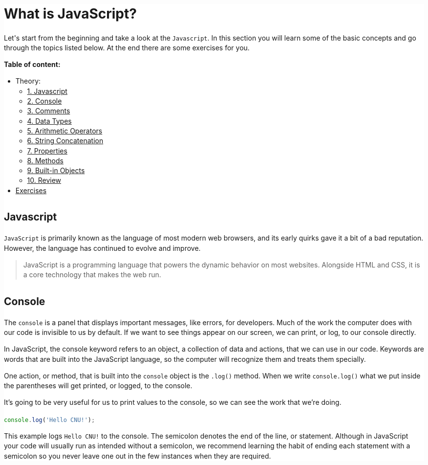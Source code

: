 # What is JavaScript?

Let's start from the beginning and take a look at the `Javascript`. In this section you will learn some of the basic concepts and go through the topics listed below. At the end there are some exercises for you.

**Table of content:**

- Theory:
  - [1. Javascript](#javascript)
  - [2. Console](#console)
  - [3. Comments](#comments)
  - [4. Data Types](#data-types)
  - [5. Arithmetic Operators](#arithmetic-operators)
  - [6. String Concatenation](#string-concatenation)
  - [7. Properties](#properties)
  - [8. Methods](#methods)
  - [9. Built-in Objects](#built-in-objects)
  - [10. Review](#review)
- [Exercises](#exercises)

## Javascript

`JavaScript` is primarily known as the language of most modern web browsers, and its early quirks gave it a bit of a bad reputation. However, the language has continued to evolve and improve.

> JavaScript is a programming language that powers the dynamic behavior on most websites. Alongside HTML and CSS, it is a core technology that makes the web run.

## Console

The `console` is a panel that displays important messages, like errors, for developers. Much of the work the computer does with our code is invisible to us by default. If we want to see things appear on our screen, we can print, or log, to our console directly.

In JavaScript, the console keyword refers to an object, a collection of data and actions, that we can use in our code. Keywords are words that are built into the JavaScript language, so the computer will recognize them and treats them specially.

One action, or method, that is built into the `console` object is the `.log()` method. When we write `console.log()` what we put inside the parentheses will get printed, or logged, to the console.

It’s going to be very useful for us to print values to the console, so we can see the work that we’re doing.

```js
console.log('Hello CNU!');
```

This example logs `Hello CNU!` to the console. The semicolon denotes the end of the line, or statement. Although in JavaScript your code will usually run as intended without a semicolon, we recommend learning the habit of ending each statement with a semicolon so you never leave one out in the few instances when they are required.
